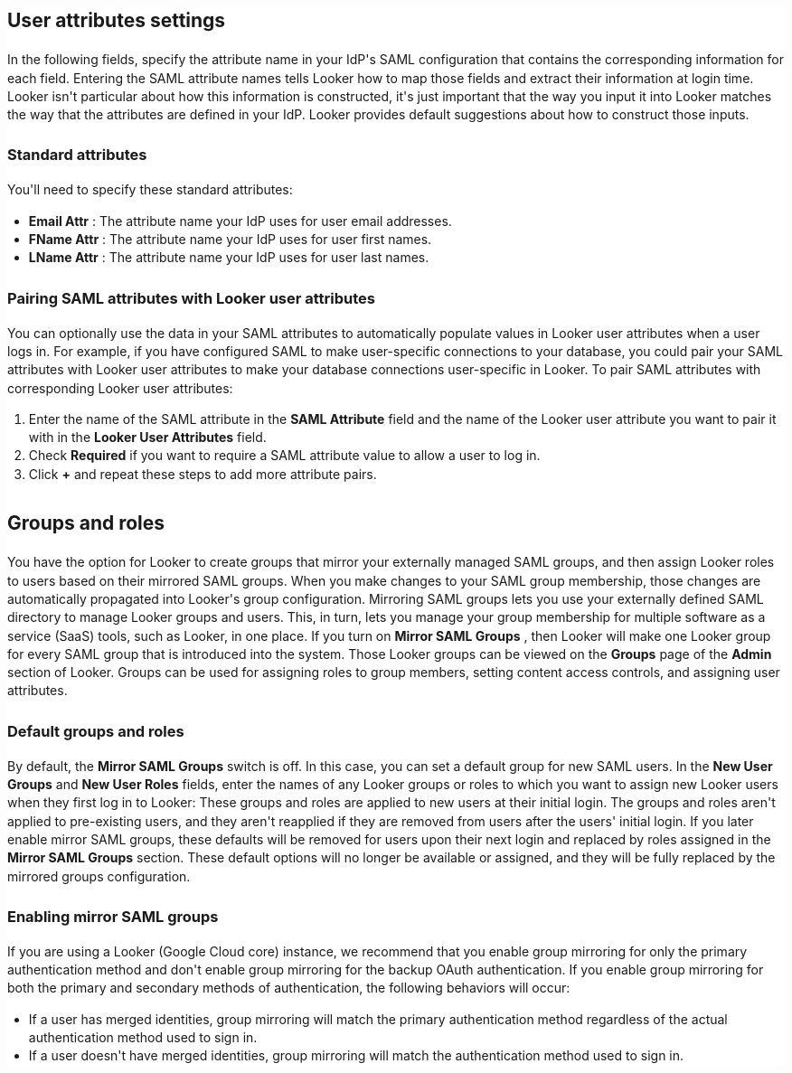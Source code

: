 
## User attributes settings
In the following fields, specify the attribute name in your IdP's SAML configuration that contains the corresponding information for each field. Entering the SAML attribute names tells Looker how to map those fields and extract their information at login time. Looker isn't particular about how this information is constructed, it's just important that the way you input it into Looker matches the way that the attributes are defined in your IdP. Looker provides default suggestions about how to construct those inputs.
### Standard attributes
You'll need to specify these standard attributes:
  * **Email Attr** : The attribute name your IdP uses for user email addresses.
  * **FName Attr** : The attribute name your IdP uses for user first names.
  * **LName Attr** : The attribute name your IdP uses for user last names.


### Pairing SAML attributes with Looker user attributes
You can optionally use the data in your SAML attributes to automatically populate values in Looker user attributes when a user logs in. For example, if you have configured SAML to make user-specific connections to your database, you could pair your SAML attributes with Looker user attributes to make your database connections user-specific in Looker.
To pair SAML attributes with corresponding Looker user attributes:
  1. Enter the name of the SAML attribute in the **SAML Attribute** field and the name of the Looker user attribute you want to pair it with in the **Looker User Attributes** field.
  2. Check **Required** if you want to require a SAML attribute value to allow a user to log in.
  3. Click **+** and repeat these steps to add more attribute pairs.


## Groups and roles
You have the option for Looker to create groups that mirror your externally managed SAML groups, and then assign Looker roles to users based on their mirrored SAML groups. When you make changes to your SAML group membership, those changes are automatically propagated into Looker's group configuration.
Mirroring SAML groups lets you use your externally defined SAML directory to manage Looker groups and users. This, in turn, lets you manage your group membership for multiple software as a service (SaaS) tools, such as Looker, in one place.
If you turn on **Mirror SAML Groups** , then Looker will make one Looker group for every SAML group that is introduced into the system. Those Looker groups can be viewed on the **Groups** page of the **Admin** section of Looker. Groups can be used for assigning roles to group members, setting content access controls, and assigning user attributes.
### Default groups and roles
By default, the **Mirror SAML Groups** switch is off. In this case, you can set a default group for new SAML users. In the **New User Groups** and **New User Roles** fields, enter the names of any Looker groups or roles to which you want to assign new Looker users when they first log in to Looker:
These groups and roles are applied to new users at their initial login. The groups and roles aren't applied to pre-existing users, and they aren't reapplied if they are removed from users after the users' initial login.
If you later enable mirror SAML groups, these defaults will be removed for users upon their next login and replaced by roles assigned in the **Mirror SAML Groups** section. These default options will no longer be available or assigned, and they will be fully replaced by the mirrored groups configuration.
### Enabling mirror SAML groups
If you are using a Looker (Google Cloud core) instance, we recommend that you enable group mirroring for only the primary authentication method and don't enable group mirroring for the backup OAuth authentication. If you enable group mirroring for both the primary and secondary methods of authentication, the following behaviors will occur:
  * If a user has merged identities, group mirroring will match the primary authentication method regardless of the actual authentication method used to sign in.
  * If a user doesn't have merged identities, group mirroring will match the authentication method used to sign in.
